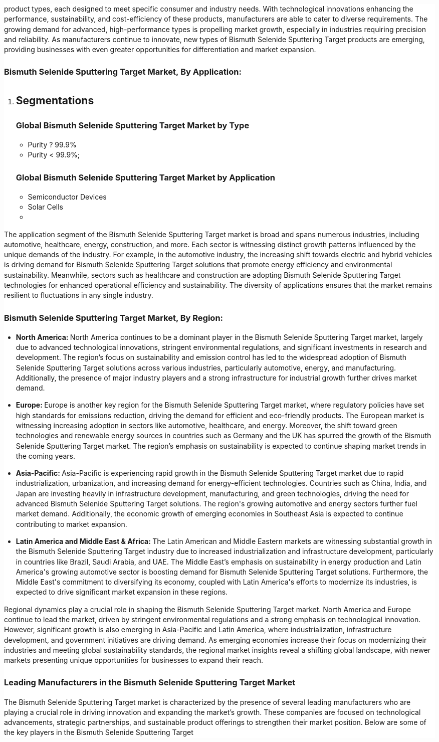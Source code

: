 product types, each designed to meet specific consumer and industry needs. With technological innovations enhancing the performance, sustainability, and cost-efficiency of these products, manufacturers are able to cater to diverse requirements. The growing demand for advanced, high-performance types is propelling market growth, especially in industries requiring precision and reliability. As manufacturers continue to innovate, new types of Bismuth Selenide Sputtering Target products are emerging, providing businesses with even greater opportunities for differentiation and market expansion.</p><h3>Bismuth Selenide Sputtering Target Market,&nbsp;By Application:</h3><ol><li><h2>Segmentations</h2><h3>Global Bismuth Selenide Sputtering Target Market by Type</h3><ul><li>Purity ? 99.9%</li><li>Purity < 99.9%;</li></ul><h3>Global Bismuth Selenide Sputtering Target Market by Application</h3><ul><li>Semiconductor Devices</li><li>Solar Cells</li><li></li></ul></li></ol><p>The application segment of the Bismuth Selenide Sputtering Target market is broad and spans numerous industries, including automotive, healthcare, energy, construction, and more. Each sector is witnessing distinct growth patterns influenced by the unique demands of the industry. For example, in the automotive industry, the increasing shift towards electric and hybrid vehicles is driving demand for Bismuth Selenide Sputtering Target solutions that promote energy efficiency and environmental sustainability. Meanwhile, sectors such as healthcare and construction are adopting Bismuth Selenide Sputtering Target technologies for enhanced operational efficiency and sustainability. The diversity of applications ensures that the market remains resilient to fluctuations in any single industry.</p><h3>Bismuth Selenide Sputtering Target Market, By Region:</h3><ul><li><p><strong>North America:&nbsp;</strong>North America continues to be a dominant player in the Bismuth Selenide Sputtering Target market, largely due to advanced technological innovations, stringent environmental regulations, and significant investments in research and development. The region&rsquo;s focus on sustainability and emission control has led to the widespread adoption of Bismuth Selenide Sputtering Target solutions across various industries, particularly automotive, energy, and manufacturing. Additionally, the presence of major industry players and a strong infrastructure for industrial growth further drives market demand.</p></li><li><p><strong><strong>Europe:&nbsp;</strong></strong>Europe is another key region for the Bismuth Selenide Sputtering Target market, where regulatory policies have set high standards for emissions reduction, driving the demand for efficient and eco-friendly products. The European market is witnessing increasing adoption in sectors like automotive, healthcare, and energy. Moreover, the shift toward green technologies and renewable energy sources in countries such as Germany and the UK has spurred the growth of the Bismuth Selenide Sputtering Target market. The region&rsquo;s emphasis on sustainability is expected to continue shaping market trends in the coming years.</p></li><li><p><strong><strong>Asia-Pacific:&nbsp;</strong></strong>Asia-Pacific is experiencing rapid growth in the Bismuth Selenide Sputtering Target market due to rapid industrialization, urbanization, and increasing demand for energy-efficient technologies. Countries such as China, India, and Japan are investing heavily in infrastructure development, manufacturing, and green technologies, driving the need for advanced Bismuth Selenide Sputtering Target solutions. The region's growing automotive and energy sectors further fuel market demand. Additionally, the economic growth of emerging economies in Southeast Asia is expected to continue contributing to market expansion.</p></li><li><p><strong><strong>Latin America and Middle East &amp; Africa:&nbsp;</strong></strong>The Latin American and Middle Eastern markets are witnessing substantial growth in the Bismuth Selenide Sputtering Target industry due to increased industrialization and infrastructure development, particularly in countries like Brazil, Saudi Arabia, and UAE. The Middle East&rsquo;s emphasis on sustainability in energy production and Latin America's growing automotive sector is boosting demand for Bismuth Selenide Sputtering Target solutions. Furthermore, the Middle East's commitment to diversifying its economy, coupled with Latin America's efforts to modernize its industries, is expected to drive significant market expansion in these regions.</p></li></ul><p>Regional dynamics play a crucial role in shaping the Bismuth Selenide Sputtering Target market. North America and Europe continue to lead the market, driven by stringent environmental regulations and a strong emphasis on technological innovation. However, significant growth is also emerging in Asia-Pacific and Latin America, where industrialization, infrastructure development, and government initiatives are driving demand. As emerging economies increase their focus on modernizing their industries and meeting global sustainability standards, the regional market insights reveal a shifting global landscape, with newer markets presenting unique opportunities for businesses to expand their reach.</p><h3><strong>Leading Manufacturers in the Bismuth Selenide Sputtering Target Market</strong></h3><p>The Bismuth Selenide Sputtering Target market is characterized by the presence of several leading manufacturers who are playing a crucial role in driving innovation and expanding the market&rsquo;s growth. These companies are focused on technological advancements, strategic partnerships, and sustainable product offerings to strengthen their market position. Below are some of the key players in the Bismuth Selenide Sputtering Target